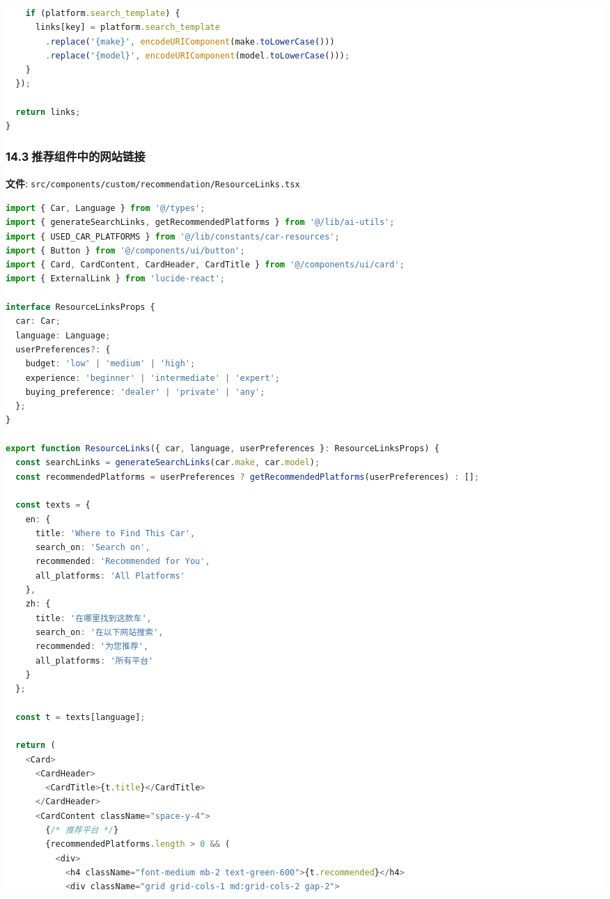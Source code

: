 ```typescript
    if (platform.search_template) {
      links[key] = platform.search_template
        .replace('{make}', encodeURIComponent(make.toLowerCase()))
        .replace('{model}', encodeURIComponent(model.toLowerCase()));
    }
  });

  return links;
}
```

### 14.3 推荐组件中的网站链接
**文件**: `src/components/custom/recommendation/ResourceLinks.tsx`
```typescript
import { Car, Language } from '@/types';
import { generateSearchLinks, getRecommendedPlatforms } from '@/lib/ai-utils';
import { USED_CAR_PLATFORMS } from '@/lib/constants/car-resources';
import { Button } from '@/components/ui/button';
import { Card, CardContent, CardHeader, CardTitle } from '@/components/ui/card';
import { ExternalLink } from 'lucide-react';

interface ResourceLinksProps {
  car: Car;
  language: Language;
  userPreferences?: {
    budget: 'low' | 'medium' | 'high';
    experience: 'beginner' | 'intermediate' | 'expert';
    buying_preference: 'dealer' | 'private' | 'any';
  };
}

export function ResourceLinks({ car, language, userPreferences }: ResourceLinksProps) {
  const searchLinks = generateSearchLinks(car.make, car.model);
  const recommendedPlatforms = userPreferences ? getRecommendedPlatforms(userPreferences) : [];

  const texts = {
    en: {
      title: 'Where to Find This Car',
      search_on: 'Search on',
      recommended: 'Recommended for You',
      all_platforms: 'All Platforms'
    },
    zh: {
      title: '在哪里找到这款车',
      search_on: '在以下网站搜索',
      recommended: '为您推荐',
      all_platforms: '所有平台'
    }
  };

  const t = texts[language];

  return (
    <Card>
      <CardHeader>
        <CardTitle>{t.title}</CardTitle>
      </CardHeader>
      <CardContent className="space-y-4">
        {/* 推荐平台 */}
        {recommendedPlatforms.length > 0 && (
          <div>
            <h4 className="font-medium mb-2 text-green-600">{t.recommended}</h4>
            <div className="grid grid-cols-1 md:grid-cols-2 gap-2">
```